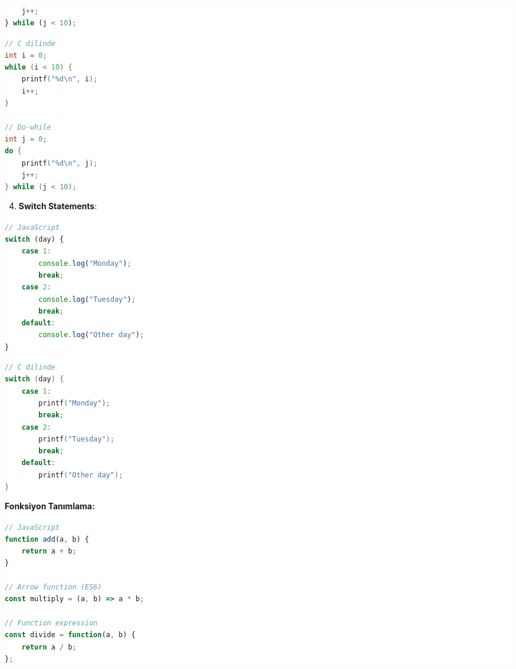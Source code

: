 ```javascript
    j++;
} while (j < 10);
```

```c
// C dilinde
int i = 0;
while (i < 10) {
    printf("%d\n", i);
    i++;
}

// Do-while
int j = 0;
do {
    printf("%d\n", j);
    j++;
} while (j < 10);
```

4. **Switch Statements**:
```javascript
// JavaScript
switch (day) {
    case 1:
        console.log("Monday");
        break;
    case 2:
        console.log("Tuesday");
        break;
    default:
        console.log("Other day");
}
```

```c
// C dilinde
switch (day) {
    case 1:
        printf("Monday");
        break;
    case 2:
        printf("Tuesday");
        break;
    default:
        printf("Other day");
}
```

**Fonksiyon Tanımlama:**

```javascript
// JavaScript
function add(a, b) {
    return a + b;
}

// Arrow function (ES6)
const multiply = (a, b) => a * b;

// Function expression
const divide = function(a, b) {
    return a / b;
};
```
